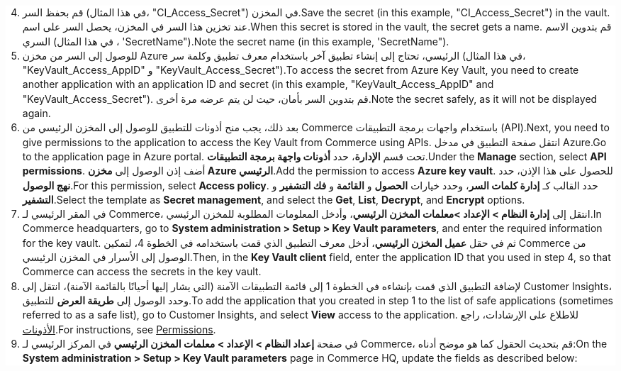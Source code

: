 4. <span data-ttu-id="f0922-205">قم بحفظ السر (في هذا المثال، "CI_Access_Secret") في المخزن.</span><span class="sxs-lookup"><span data-stu-id="f0922-205">Save the secret (in this example, "CI_Access_Secret") in the vault.</span></span> <span data-ttu-id="f0922-206">عند تخزين هذا السر في المخزن، يحصل السر على اسم.</span><span class="sxs-lookup"><span data-stu-id="f0922-206">When this secret is stored in the vault, the secret gets a name.</span></span> <span data-ttu-id="f0922-207">قم بتدوين الاسم السري (في هذا المثال ، 'SecretName").</span><span class="sxs-lookup"><span data-stu-id="f0922-207">Note the secret name (in this example, 'SecretName").</span></span>
5. <span data-ttu-id="f0922-208">للوصول إلى السر من مخزن Azure الرئيسي، تحتاج إلى إنشاء تطبيق آخر باستخدام معرف تطبيق وكلمة سر (في هذا المثال، "KeyVault_Access_AppID" و "KeyVault_Access_Secret").</span><span class="sxs-lookup"><span data-stu-id="f0922-208">To access the secret from Azure Key Vault, you need to create another application with an application ID and secret (in this example, "KeyVault_Access_AppID" and "KeyVault_Access_Secret").</span></span> <span data-ttu-id="f0922-209">قم بتدوين السر بأمان، حيث لن يتم عرضه مرة أخرى.</span><span class="sxs-lookup"><span data-stu-id="f0922-209">Note the secret safely, as it will not be displayed again.</span></span>
6. <span data-ttu-id="f0922-210">بعد ذلك، يجب منح أذونات للتطبيق للوصول إلى المخزن الرئيسي من Commerce باستخدام واجهات برمجة التطبيقات (API).</span><span class="sxs-lookup"><span data-stu-id="f0922-210">Next, you need to give permissions to the application to access the Key Vault from Commerce using APIs.</span></span> <span data-ttu-id="f0922-211">انتقل صفحة التطبيق في مدخل Azure.</span><span class="sxs-lookup"><span data-stu-id="f0922-211">Go to the application page in Azure portal.</span></span> <span data-ttu-id="f0922-212">تحت قسم **الإدارة**، حدد **أذونات واجهة برمجة التطبيقات**.</span><span class="sxs-lookup"><span data-stu-id="f0922-212">Under the **Manage** section, select **API permissions**.</span></span> <span data-ttu-id="f0922-213">أضف إذن الوصول إلى **مخزن Azure الرئيسي**.</span><span class="sxs-lookup"><span data-stu-id="f0922-213">Add the permission to access **Azure key vault**.</span></span> <span data-ttu-id="f0922-214">للحصول على هذا الإذن، حدد **نهج الوصول**.</span><span class="sxs-lookup"><span data-stu-id="f0922-214">For this permission, select **Access policy**.</span></span> <span data-ttu-id="f0922-215">حدد القالب كـ **إدارة كلمات السر**، وحدد خيارات **الحصول** و **القائمة** و **فك التشفير** و **التشفير**.</span><span class="sxs-lookup"><span data-stu-id="f0922-215">Select the template as **Secret management**, and select the **Get**, **List**, **Decrypt**, and **Encrypt** options.</span></span> 
5. <span data-ttu-id="f0922-216">في المقر الرئيسي لـ Commerce، انتقل إلى **إدارة النظام \> الإعداد \>معلمات المخزن الرئيسي**، وأدخل المعلومات المطلوبة للمخزن الرئيسي.</span><span class="sxs-lookup"><span data-stu-id="f0922-216">In Commerce headquarters, go to **System administration \> Setup \> Key Vault parameters**, and enter the required information for the key vault.</span></span> <span data-ttu-id="f0922-217">ثم في حقل **عميل المخزن الرئيسي**، أدخل معرف التطبيق الذي قمت باستخدامه في الخطوة 4، لتمكين Commerce من الوصول إلى الأسرار في المخزن الرئيسي.</span><span class="sxs-lookup"><span data-stu-id="f0922-217">Then, in the **Key Vault client** field, enter the application ID that you used in step 4, so that Commerce can access the secrets in the key vault.</span></span>
6. <span data-ttu-id="f0922-218">لإضافة التطبيق الذي قمت بإنشاءه في الخطوة 1 إلى قائمة التطبيقات الآمنة (التي يشار إليها أحيانًا بالقائمة الآمنة)، انتقل إلى Customer Insights، وحدد الوصول إلى **طريقة العرض** للتطبيق.</span><span class="sxs-lookup"><span data-stu-id="f0922-218">To add the application that you created in step 1 to the list of safe applications (sometimes referred to as a safe list), go to Customer Insights, and select **View** access to the application.</span></span> <span data-ttu-id="f0922-219">للاطلاع على الإرشادات، راجع [الأذونات](https://docs.microsoft.com/dynamics365/ai/customer-insights/pm-permissions).</span><span class="sxs-lookup"><span data-stu-id="f0922-219">For instructions, see [Permissions](https://docs.microsoft.com/dynamics365/ai/customer-insights/pm-permissions).</span></span>
7. <span data-ttu-id="f0922-220">في صفحة **إعداد النظام > الإعداد > معلمات المخزن الرئيسي** في المركز الرئيسي لـ Commerce، قم بتحديث الحقول كما هو موضح أدناه:</span><span class="sxs-lookup"><span data-stu-id="f0922-220">On the **System administration > Setup > Key Vault parameters** page in Commerce HQ, update the fields as described below:</span></span> 
